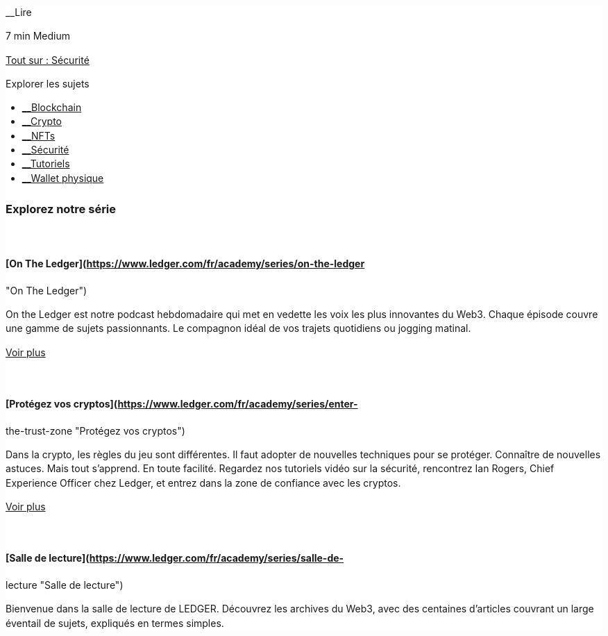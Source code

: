 __Lire

7 min Medium

  

[Tout sur :
Sécurité](https://www.ledger.com/fr/academy/mediatheque/topic/security)

Explorer les sujets

  * [__Blockchain](https://www.ledger.com/fr/academy/mediatheque/topic/blockchain)
  * [__Crypto](https://www.ledger.com/fr/academy/mediatheque/topic/crypto)
  * [__NFTs](https://www.ledger.com/fr/academy/mediatheque/topic/nfts)
  * [__Sécurité](https://www.ledger.com/fr/academy/mediatheque/topic/security)
  * [__Tutoriels](https://www.ledger.com/fr/academy/mediatheque/topic/tutorials)
  * [__Wallet physique](https://www.ledger.com/fr/academy/mediatheque/topic/hardwarewallet)

### Explorez notre série

[ ![]() ](https://www.ledger.com/fr/academy/series/on-the-ledger "On The
Ledger")

####  [On The Ledger](https://www.ledger.com/fr/academy/series/on-the-ledger
"On The Ledger")

On the Ledger est notre podcast hebdomadaire qui met en vedette les voix les
plus innovantes du Web3. Chaque épisode couvre une gamme de sujets
passionnants. Le compagnon idéal de vos trajets quotidiens ou jogging matinal.

[Voir plus](https://www.ledger.com/fr/academy/series/on-the-ledger)

[ ![]() ](https://www.ledger.com/fr/academy/series/enter-the-trust-zone
"Protégez vos cryptos")

####  [Protégez vos cryptos](https://www.ledger.com/fr/academy/series/enter-
the-trust-zone "Protégez vos cryptos")

Dans la crypto, les règles du jeu sont différentes. Il faut adopter de
nouvelles techniques pour se protéger. Connaître de nouvelles astuces. Mais
tout s’apprend. En toute facilité. Regardez nos tutoriels vidéo sur la
sécurité, rencontrez Ian Rogers, Chief Experience Officer chez Ledger, et
entrez dans la zone de confiance avec les cryptos.

[Voir plus](https://www.ledger.com/fr/academy/series/enter-the-trust-zone)

[ ![]() ](https://www.ledger.com/fr/academy/series/salle-de-lecture "Salle de
lecture")

####  [Salle de lecture](https://www.ledger.com/fr/academy/series/salle-de-
lecture "Salle de lecture")

Bienvenue dans la salle de lecture de LEDGER. Découvrez les archives du Web3,
avec des centaines d’articles couvrant un large éventail de sujets, expliqués
en termes simples.
